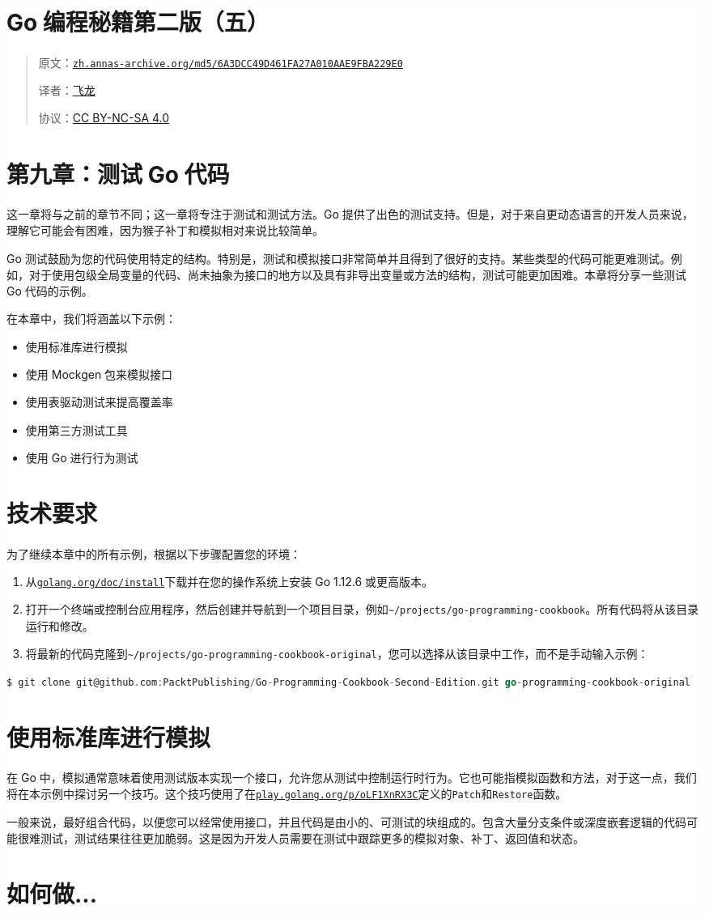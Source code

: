 # Go 编程秘籍第二版（五）

> 原文：[`zh.annas-archive.org/md5/6A3DCC49D461FA27A010AAE9FBA229E0`](https://zh.annas-archive.org/md5/6A3DCC49D461FA27A010AAE9FBA229E0)
> 
> 译者：[飞龙](https://github.com/wizardforcel)
> 
> 协议：[CC BY-NC-SA 4.0](http://creativecommons.org/licenses/by-nc-sa/4.0/)

# 第九章：测试 Go 代码

这一章将与之前的章节不同；这一章将专注于测试和测试方法。Go 提供了出色的测试支持。但是，对于来自更动态语言的开发人员来说，理解它可能会有困难，因为猴子补丁和模拟相对来说比较简单。

Go 测试鼓励为您的代码使用特定的结构。特别是，测试和模拟接口非常简单并且得到了很好的支持。某些类型的代码可能更难测试。例如，对于使用包级全局变量的代码、尚未抽象为接口的地方以及具有非导出变量或方法的结构，测试可能更加困难。本章将分享一些测试 Go 代码的示例。

在本章中，我们将涵盖以下示例：

+   使用标准库进行模拟

+   使用 Mockgen 包来模拟接口

+   使用表驱动测试来提高覆盖率

+   使用第三方测试工具

+   使用 Go 进行行为测试

# 技术要求

为了继续本章中的所有示例，根据以下步骤配置您的环境：

1.  从[`golang.org/doc/install`](https://golang.org/doc/install)下载并在您的操作系统上安装 Go 1.12.6 或更高版本。

1.  打开一个终端或控制台应用程序，然后创建并导航到一个项目目录，例如`~/projects/go-programming-cookbook`。所有代码将从该目录运行和修改。

1.  将最新的代码克隆到`~/projects/go-programming-cookbook-original`，您可以选择从该目录中工作，而不是手动输入示例：

```go
$ git clone git@github.com:PacktPublishing/Go-Programming-Cookbook-Second-Edition.git go-programming-cookbook-original
```

# 使用标准库进行模拟

在 Go 中，模拟通常意味着使用测试版本实现一个接口，允许您从测试中控制运行时行为。它也可能指模拟函数和方法，对于这一点，我们将在本示例中探讨另一个技巧。这个技巧使用了在[`play.golang.org/p/oLF1XnRX3C`](https://play.golang.org/p/oLF1XnRX3C)定义的`Patch`和`Restore`函数。

一般来说，最好组合代码，以便您可以经常使用接口，并且代码是由小的、可测试的块组成的。包含大量分支条件或深度嵌套逻辑的代码可能很难测试，测试结果往往更加脆弱。这是因为开发人员需要在测试中跟踪更多的模拟对象、补丁、返回值和状态。

# 如何做...
